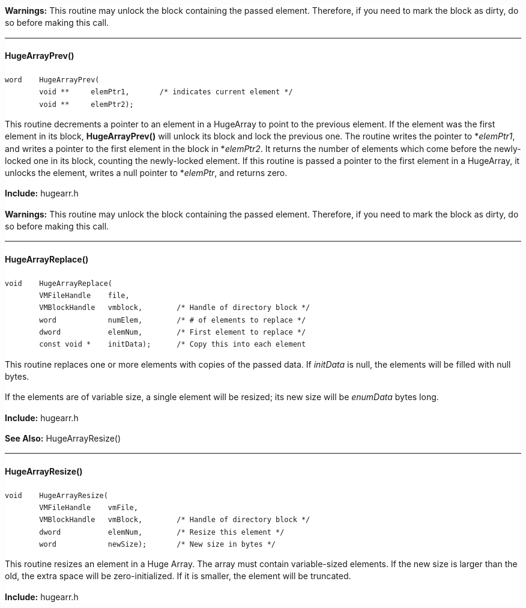 **Warnings:** This routine may unlock the block containing the passed element. Therefore, 
if you need to mark the block as dirty, do so before making this call.

----------
#### HugeArrayPrev()
	word	HugeArrayPrev(
			void **		elemPtr1,		/* indicates current element */
			void **		elemPtr2);
This routine decrements a pointer to an element in a HugeArray to point to 
the previous element. If the element was the first element in its block, 
**HugeArrayPrev()** will unlock its block and lock the previous one. The 
routine writes the pointer to **elemPtr1*, and writes a pointer to the first 
element in the block in **elemPtr2*. It returns the number of elements which 
come before the newly-locked one in its block, counting the newly-locked 
element. If this routine is passed a pointer to the first element in a 
HugeArray, it unlocks the element, writes a null pointer to **elemPtr*, and 
returns zero.

**Include:** hugearr.h

**Warnings:** This routine may unlock the block containing the passed element. Therefore, 
if you need to mark the block as dirty, do so before making this call.

----------
#### HugeArrayReplace()
	void	HugeArrayReplace(
			VMFileHandle	file,
			VMBlockHandle	vmblock,		/* Handle of directory block */
			word			numElem,		/* # of elements to replace */
			dword			elemNum,		/* First element to replace */
			const void *	initData);		/* Copy this into each element
This routine replaces one or more elements with copies of the passed data. If 
*initData* is null, the elements will be filled with null bytes.

If the elements are of variable size, a single element will be resized; its new 
size will be *enumData* bytes long.

**Include:** hugearr.h

**See Also:** HugeArrayResize()

----------
#### HugeArrayResize()
	void	HugeArrayResize(
			VMFileHandle	vmFile,
			VMBlockHandle	vmBlock,		/* Handle of directory block */
			dword			elemNum,		/* Resize this element */
			word			newSize);		/* New size in bytes */
This routine resizes an element in a Huge Array. The array must contain 
variable-sized elements. If the new size is larger than the old, the extra space 
will be zero-initialized. If it is smaller, the element will be truncated.

**Include:** hugearr.h
